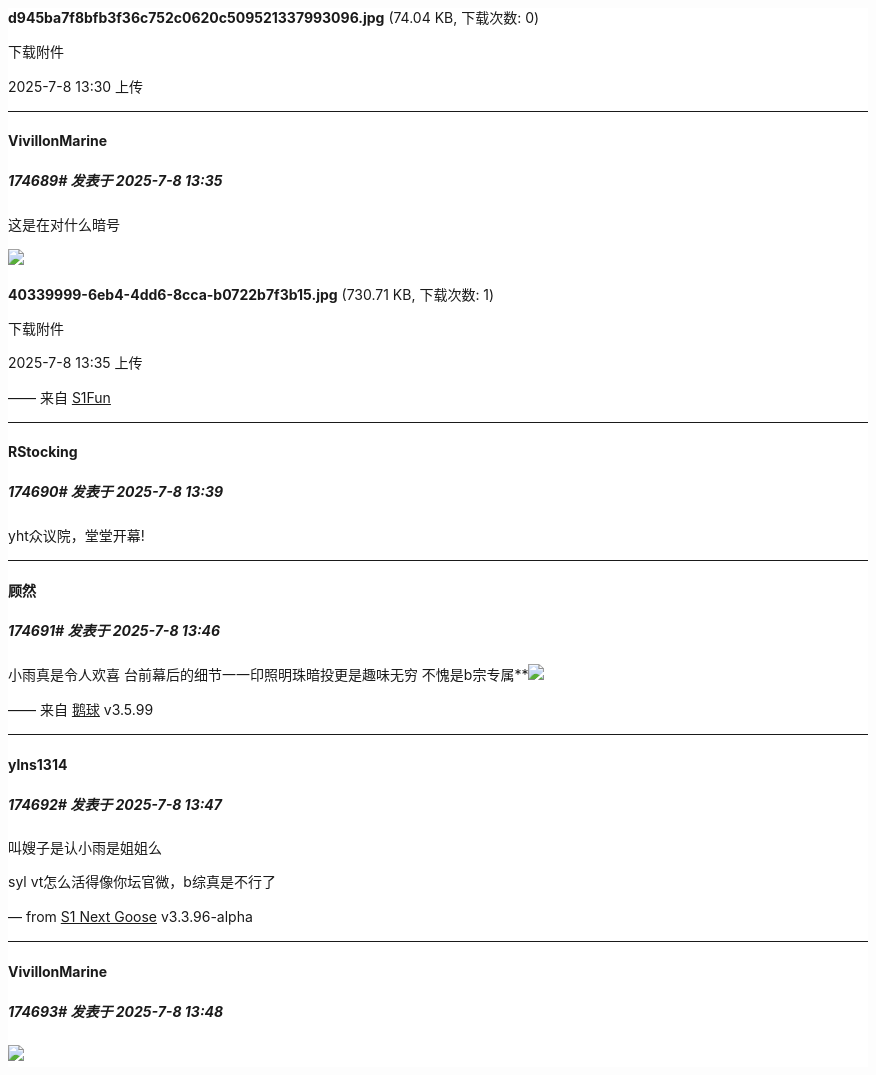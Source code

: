 <strong>d945ba7f8bfb3f36c752c0620c509521337993096.jpg</strong> (74.04 KB, 下载次数: 0)

下载附件

2025-7-8 13:30 上传

*****

####  VivillonMarine  
##### 174689#       发表于 2025-7-8 13:35

这是在对什么暗号

<img src="https://img.stage1st.com/forum/202507/08/133552xoce6vvc545c6qcy.jpg" referrerpolicy="no-referrer">

<strong>40339999-6eb4-4dd6-8cca-b0722b7f3b15.jpg</strong> (730.71 KB, 下载次数: 1)

下载附件

2025-7-8 13:35 上传

—— 来自 [S1Fun](https://s1fun.koalcat.com)

*****

####  RStocking  
##### 174690#       发表于 2025-7-8 13:39

yht众议院，堂堂开幕!

*****

####  顾然  
##### 174691#       发表于 2025-7-8 13:46

小雨真是令人欢喜 台前幕后的细节一一印照明珠暗投更是趣味无穷 不愧是b宗专属**<img src="https://static.stage1st.com/image/smiley/face2017/081.png" referrerpolicy="no-referrer">

—— 来自 [鹅球](https://www.pgyer.com/GcUxKd4w) v3.5.99

*****

####  ylns1314  
##### 174692#       发表于 2025-7-8 13:47

叫嫂子是认小雨是姐姐么

syl vt怎么活得像你坛官微，b综真是不行了

— from [S1 Next Goose](https://www.pgyer.com/xfPejhuq) v3.3.96-alpha

*****

####  VivillonMarine  
##### 174693#       发表于 2025-7-8 13:48

<img src="https://img.stage1st.com/forum/202507/08/134800ttq3ak3zu3c3c335.jpg" referrerpolicy="no-referrer">
